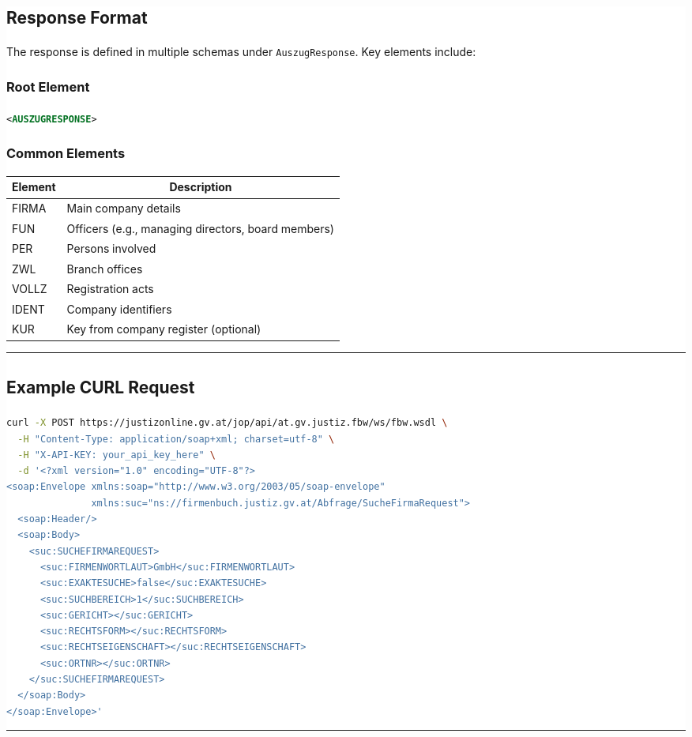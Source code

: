 
## Response Format

The response is defined in multiple schemas under `AuszugResponse`. Key elements include:

### Root Element
```xml
<AUSZUGRESPONSE>
```

### Common Elements
| Element | Description                                        |
| ------- | -------------------------------------------------- |
| FIRMA   | Main company details                               |
| FUN     | Officers (e.g., managing directors, board members) |
| PER     | Persons involved                                   |
| ZWL     | Branch offices                                     |
| VOLLZ   | Registration acts                                  |
| IDENT   | Company identifiers                                |
| KUR     | Key from company register (optional)               |

---

## Example CURL Request

```bash
curl -X POST https://justizonline.gv.at/jop/api/at.gv.justiz.fbw/ws/fbw.wsdl \
  -H "Content-Type: application/soap+xml; charset=utf-8" \
  -H "X-API-KEY: your_api_key_here" \
  -d '<?xml version="1.0" encoding="UTF-8"?>
<soap:Envelope xmlns:soap="http://www.w3.org/2003/05/soap-envelope"
               xmlns:suc="ns://firmenbuch.justiz.gv.at/Abfrage/SucheFirmaRequest">
  <soap:Header/>
  <soap:Body>
    <suc:SUCHEFIRMAREQUEST>
      <suc:FIRMENWORTLAUT>GmbH</suc:FIRMENWORTLAUT>
      <suc:EXAKTESUCHE>false</suc:EXAKTESUCHE>
      <suc:SUCHBEREICH>1</suc:SUCHBEREICH>
      <suc:GERICHT></suc:GERICHT>
      <suc:RECHTSFORM></suc:RECHTSFORM>
      <suc:RECHTSEIGENSCHAFT></suc:RECHTSEIGENSCHAFT>
      <suc:ORTNR></suc:ORTNR>
    </suc:SUCHEFIRMAREQUEST>
  </soap:Body>
</soap:Envelope>'
```

---